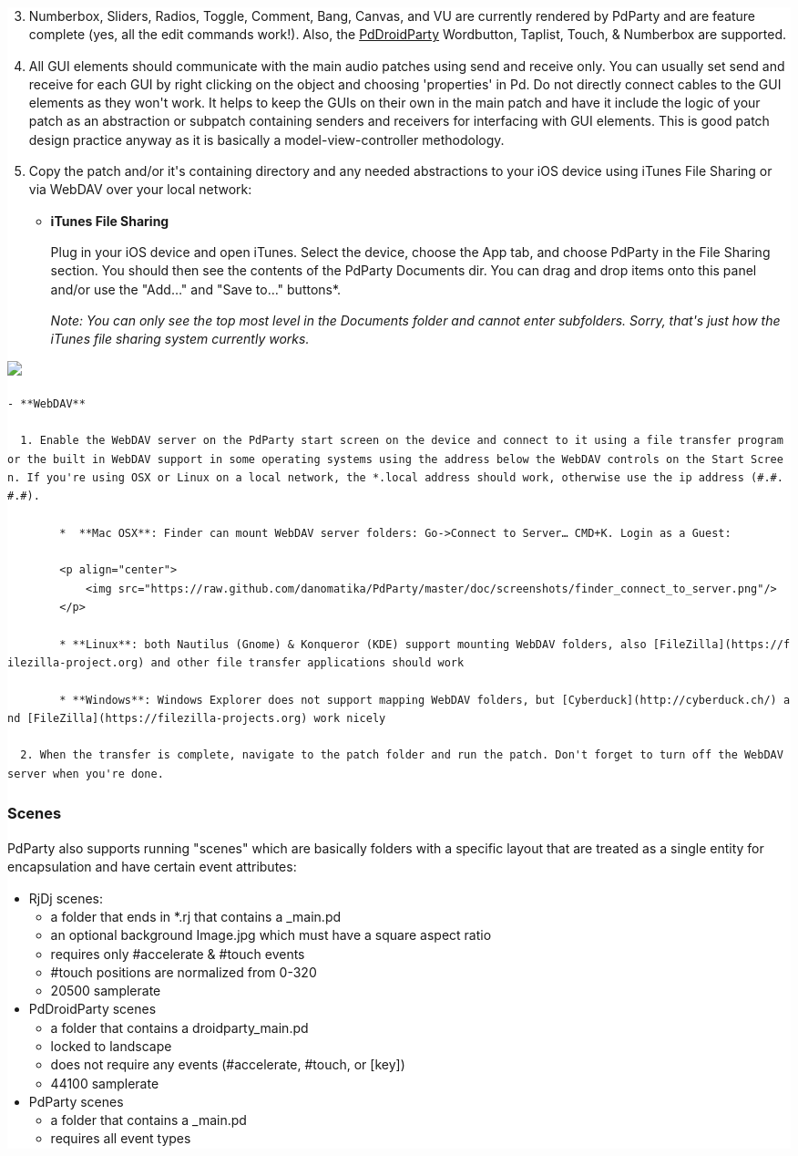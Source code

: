3. Numberbox, Sliders, Radios, Toggle, Comment, Bang, Canvas, and VU are currently rendered by PdParty and are feature complete (yes, all the edit commands work!). Also, the [PdDroidParty](http://droidparty.net/) Wordbutton, Taplist, Touch, & Numberbox are supported.

4. All GUI elements should communicate with the main audio patches using send and receive only. You can usually set send and receive for each GUI by right clicking on the object and choosing 'properties' in Pd. Do not directly connect cables to the GUI elements as they won't work. It helps to keep the GUIs on their own in the main patch and have it include the logic of your patch as an abstraction or subpatch containing senders and receivers for interfacing with GUI elements. This is good patch design practice anyway as it is basically a model-view-controller methodology.

5. Copy the patch and/or it's containing directory and any needed abstractions to your iOS device using iTunes File Sharing or via WebDAV over your local network:

    - **iTunes File Sharing**
    
        Plug in your iOS device and open iTunes. Select the device, choose the App tab, and choose PdParty in the File Sharing section. You should then see the contents of the PdParty Documents dir. You can drag and drop items onto this panel and/or use the "Add…" and "Save to…" buttons\*.

        *Note: You can only see the top most level in the Documents folder and cannot enter subfolders. Sorry, that's just how the iTunes file sharing system currently works.* 
        
        <p align="center">
<img src="https://raw.github.com/danomatika/PdParty/master/doc/screenshots/itunes_file_sharing.png"/>
</p>

    - **WebDAV** 

      1. Enable the WebDAV server on the PdParty start screen on the device and connect to it using a file transfer program or the built in WebDAV support in some operating systems using the address below the WebDAV controls on the Start Screen. If you're using OSX or Linux on a local network, the *.local address should work, otherwise use the ip address (#.#.#.#).
        
            *  **Mac OSX**: Finder can mount WebDAV server folders: Go->Connect to Server… CMD+K. Login as a Guest:

            <p align="center">
	            <img src="https://raw.github.com/danomatika/PdParty/master/doc/screenshots/finder_connect_to_server.png"/>
            </p>
            
            * **Linux**: both Nautilus (Gnome) & Konqueror (KDE) support mounting WebDAV folders, also [FileZilla](https://filezilla-project.org) and other file transfer applications should work
            
            * **Windows**: Windows Explorer does not support mapping WebDAV folders, but [Cyberduck](http://cyberduck.ch/) and [FileZilla](https://filezilla-projects.org) work nicely
 
      2. When the transfer is complete, navigate to the patch folder and run the patch. Don't forget to turn off the WebDAV server when you're done.

### Scenes

PdParty also supports running "scenes" which are basically folders with a specific layout that are treated as a single entity for encapsulation and have certain event attributes:

* RjDj scenes:
  * a folder that ends in *.rj that contains a _main.pd
  * an optional background Image.jpg which must have a square aspect ratio
  * requires only #accelerate & #touch events
  * \#touch positions are normalized from 0-320
  * 20500 samplerate
* PdDroidParty scenes
  * a folder that contains a droidparty_main.pd
  * locked to landscape
  * does not require any events (#accelerate, #touch, or [key])
  * 44100 samplerate
* PdParty scenes
  * a folder that contains a _main.pd
  * requires all event types